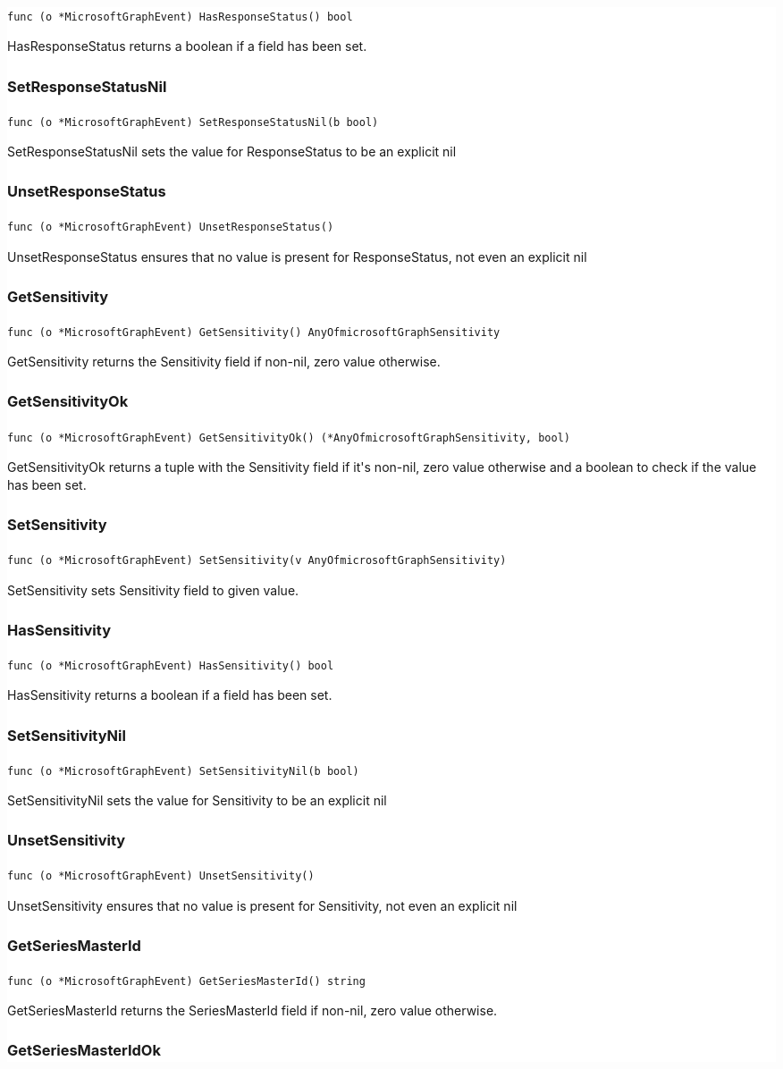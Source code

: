 `func (o *MicrosoftGraphEvent) HasResponseStatus() bool`

HasResponseStatus returns a boolean if a field has been set.

### SetResponseStatusNil

`func (o *MicrosoftGraphEvent) SetResponseStatusNil(b bool)`

 SetResponseStatusNil sets the value for ResponseStatus to be an explicit nil

### UnsetResponseStatus
`func (o *MicrosoftGraphEvent) UnsetResponseStatus()`

UnsetResponseStatus ensures that no value is present for ResponseStatus, not even an explicit nil
### GetSensitivity

`func (o *MicrosoftGraphEvent) GetSensitivity() AnyOfmicrosoftGraphSensitivity`

GetSensitivity returns the Sensitivity field if non-nil, zero value otherwise.

### GetSensitivityOk

`func (o *MicrosoftGraphEvent) GetSensitivityOk() (*AnyOfmicrosoftGraphSensitivity, bool)`

GetSensitivityOk returns a tuple with the Sensitivity field if it's non-nil, zero value otherwise
and a boolean to check if the value has been set.

### SetSensitivity

`func (o *MicrosoftGraphEvent) SetSensitivity(v AnyOfmicrosoftGraphSensitivity)`

SetSensitivity sets Sensitivity field to given value.

### HasSensitivity

`func (o *MicrosoftGraphEvent) HasSensitivity() bool`

HasSensitivity returns a boolean if a field has been set.

### SetSensitivityNil

`func (o *MicrosoftGraphEvent) SetSensitivityNil(b bool)`

 SetSensitivityNil sets the value for Sensitivity to be an explicit nil

### UnsetSensitivity
`func (o *MicrosoftGraphEvent) UnsetSensitivity()`

UnsetSensitivity ensures that no value is present for Sensitivity, not even an explicit nil
### GetSeriesMasterId

`func (o *MicrosoftGraphEvent) GetSeriesMasterId() string`

GetSeriesMasterId returns the SeriesMasterId field if non-nil, zero value otherwise.

### GetSeriesMasterIdOk
